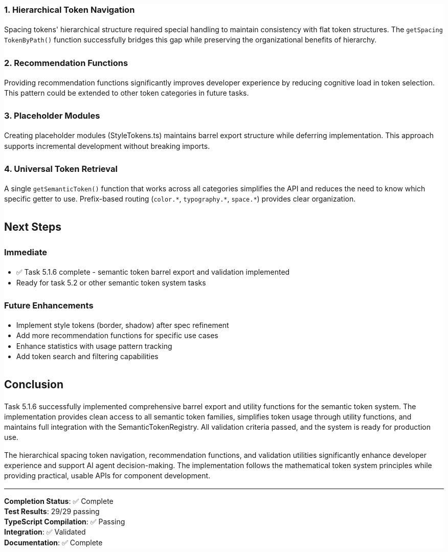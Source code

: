 ### 1. Hierarchical Token Navigation
Spacing tokens' hierarchical structure required special handling to maintain consistency with flat token structures. The `getSpacingTokenByPath()` function successfully bridges this gap while preserving the organizational benefits of hierarchy.

### 2. Recommendation Functions
Providing recommendation functions significantly improves developer experience by reducing cognitive load in token selection. This pattern could be extended to other token categories in future tasks.

### 3. Placeholder Modules
Creating placeholder modules (StyleTokens.ts) maintains barrel export structure while deferring implementation. This approach supports incremental development without breaking imports.

### 4. Universal Token Retrieval
A single `getSemanticToken()` function that works across all categories simplifies the API and reduces the need to know which specific getter to use. Prefix-based routing (`color.*`, `typography.*`, `space.*`) provides clear organization.

## Next Steps

### Immediate
- ✅ Task 5.1.6 complete - semantic token barrel export and validation implemented
- Ready for task 5.2 or other semantic token system tasks

### Future Enhancements
- Implement style tokens (border, shadow) after spec refinement
- Add more recommendation functions for specific use cases
- Enhance statistics with usage pattern tracking
- Add token search and filtering capabilities

## Conclusion

Task 5.1.6 successfully implemented comprehensive barrel export and utility functions for the semantic token system. The implementation provides clean access to all semantic token families, simplifies token usage through utility functions, and maintains full integration with the SemanticTokenRegistry. All validation criteria passed, and the system is ready for production use.

The hierarchical spacing token navigation, recommendation functions, and validation utilities significantly enhance developer experience and support AI agent decision-making. The implementation follows the mathematical token system principles while providing practical, usable APIs for component development.

---

**Completion Status**: ✅ Complete  
**Test Results**: 29/29 passing  
**TypeScript Compilation**: ✅ Passing  
**Integration**: ✅ Validated  
**Documentation**: ✅ Complete
